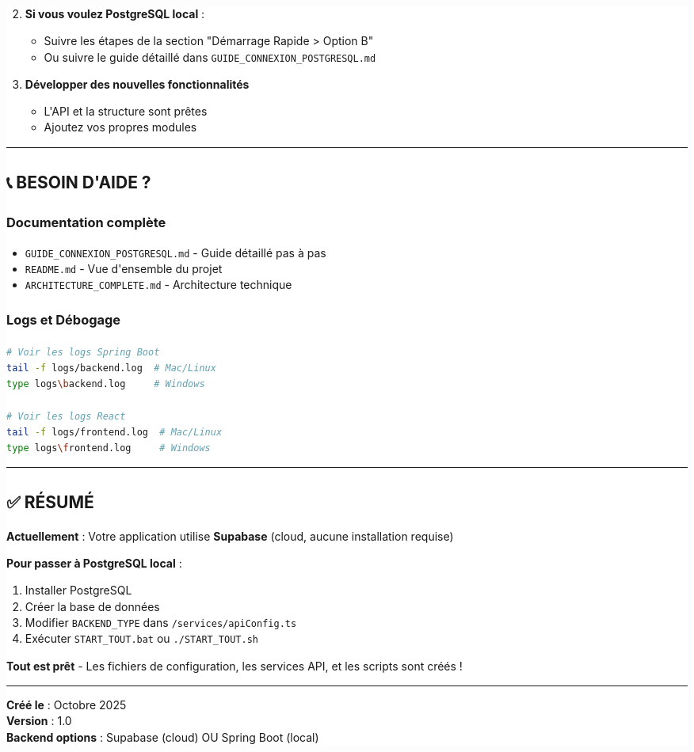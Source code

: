 2. **Si vous voulez PostgreSQL local** :
   - Suivre les étapes de la section "Démarrage Rapide > Option B"
   - Ou suivre le guide détaillé dans `GUIDE_CONNEXION_POSTGRESQL.md`

3. **Développer des nouvelles fonctionnalités**
   - L'API et la structure sont prêtes
   - Ajoutez vos propres modules

---

## 📞 BESOIN D'AIDE ?

### Documentation complète
- `GUIDE_CONNEXION_POSTGRESQL.md` - Guide détaillé pas à pas
- `README.md` - Vue d'ensemble du projet
- `ARCHITECTURE_COMPLETE.md` - Architecture technique

### Logs et Débogage
```bash
# Voir les logs Spring Boot
tail -f logs/backend.log  # Mac/Linux
type logs\backend.log     # Windows

# Voir les logs React
tail -f logs/frontend.log  # Mac/Linux
type logs\frontend.log     # Windows
```

---

## ✅ RÉSUMÉ

**Actuellement** : Votre application utilise **Supabase** (cloud, aucune installation requise)

**Pour passer à PostgreSQL local** :
1. Installer PostgreSQL
2. Créer la base de données
3. Modifier `BACKEND_TYPE` dans `/services/apiConfig.ts`
4. Exécuter `START_TOUT.bat` ou `./START_TOUT.sh`

**Tout est prêt** - Les fichiers de configuration, les services API, et les scripts sont créés !

---

**Créé le** : Octobre 2025  
**Version** : 1.0  
**Backend options** : Supabase (cloud) OU Spring Boot (local)

